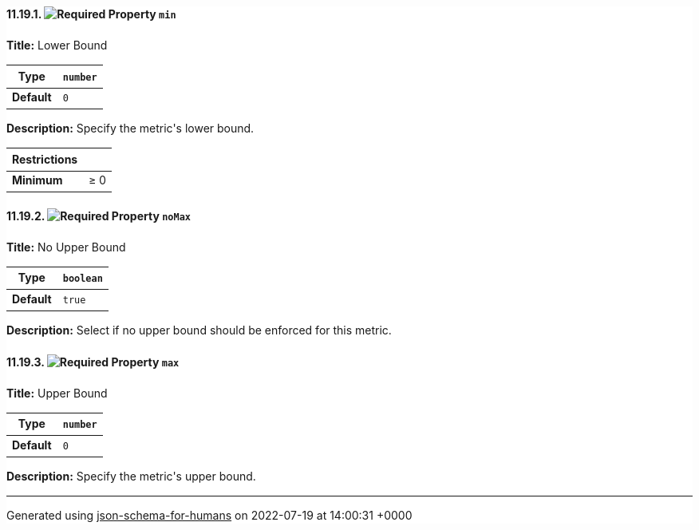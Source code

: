 #### <a name="metrics_wmcThreshold_min"></a>11.19.1. ![Required](https://img.shields.io/badge/Required-blue) Property `min`

**Title:** Lower Bound

| Type        | `number` |
| ----------- | -------- |
| **Default** | `0`      |

**Description:** Specify the metric's lower bound.

| Restrictions |        |
| ------------ | ------ |
| **Minimum**  | &ge; 0 |

#### <a name="metrics_wmcThreshold_noMax"></a>11.19.2. ![Required](https://img.shields.io/badge/Required-blue) Property `noMax`

**Title:** No Upper Bound

| Type        | `boolean` |
| ----------- | --------- |
| **Default** | `true`    |

**Description:** Select if no upper bound should be enforced for this metric.

#### <a name="metrics_wmcThreshold_max"></a>11.19.3. ![Required](https://img.shields.io/badge/Required-blue) Property `max`

**Title:** Upper Bound

| Type        | `number` |
| ----------- | -------- |
| **Default** | `0`      |

**Description:** Specify the metric's upper bound.

----------------------------------------------------------------------------------------------------------------------------
Generated using [json-schema-for-humans](https://github.com/coveooss/json-schema-for-humans) on 2022-07-19 at 14:00:31 +0000
